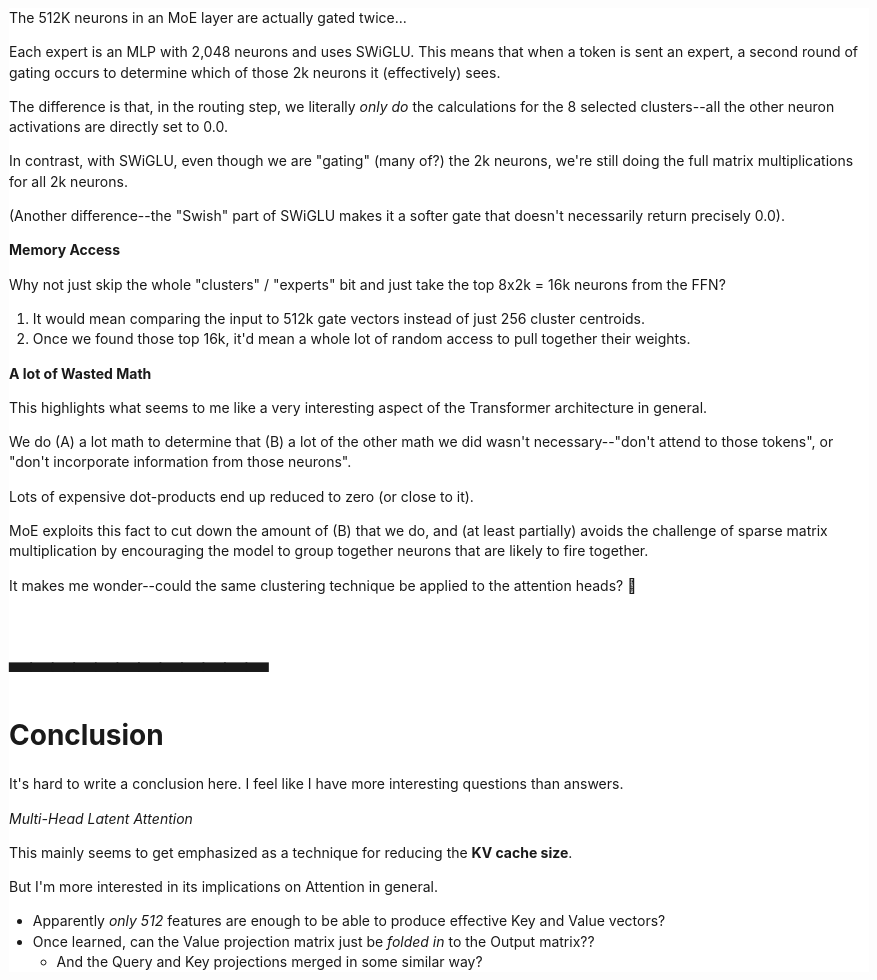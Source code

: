 The 512K neurons in an MoE layer are actually gated twice...

Each expert is an MLP with 2,048 neurons and uses SWiGLU. This means that when a token is sent an expert, a second round of gating occurs to determine which of those 2k neurons it (effectively) sees.

The difference is that, in the routing step, we literally _only do_ the calculations for the 8 selected clusters--all the other neuron activations are directly set to 0.0.

In contrast, with SWiGLU, even though we are "gating" (many of?) the 2k neurons, we're still doing the full matrix multiplications for all 2k neurons.

(Another difference--the "Swish" part of SWiGLU makes it a softer gate that doesn't necessarily return precisely 0.0).


**Memory Access**

Why not just skip the whole "clusters" / "experts" bit and just take the top 8x2k = 16k neurons from the FFN?

1. It would mean comparing the input to 512k gate vectors instead of just 256 cluster centroids.
2. Once we found those top 16k, it'd mean a whole lot of random access to pull together their weights.

**A lot of Wasted Math**

This highlights what seems to me like a very interesting aspect of the Transformer architecture in general.

We do (A) a lot math to determine that (B) a lot of the other math we did wasn't necessary--"don't attend to those tokens", or "don't incorporate information from those neurons".

Lots of expensive dot-products end up reduced to zero (or close to it).

MoE exploits this fact to cut down the amount of (B) that we do, and (at least partially) avoids the challenge of sparse matrix multiplication by encouraging the model to group together neurons that are likely to fire together.

It makes me wonder--could the same clustering technique be applied to the attention heads? 🤔

# ▂▂▂▂▂▂▂▂▂▂▂▂

# Conclusion

It's hard to write a conclusion here. I feel like I have more interesting questions than answers.



_Multi-Head Latent Attention_

This mainly seems to get emphasized as a technique for reducing the **KV cache size**.

But I'm more interested in its implications on Attention in general.
* Apparently _only 512_ features are enough to be able to produce effective Key and Value vectors?
* Once learned, can the Value projection matrix just be _folded in_ to the Output matrix??
    * And the Query and Key projections merged in some similar way?


